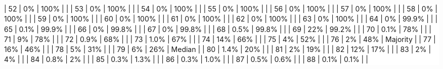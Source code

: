 | 52 | 0% | 100% |  |
| 53 | 0% | 100% |  |
| 54 | 0% | 100% |  |
| 55 | 0% | 100% |  |
| 56 | 0% | 100% |  |
| 57 | 0% | 100% |  |
| 58 | 0% | 100% |  |
| 59 | 0% | 100% |  |
| 60 | 0% | 100% |  |
| 61 | 0% | 100% |  |
| 62 | 0% | 100% |  |
| 63 | 0% | 100% |  |
| 64 | 0% | 99.9% |  |
| 65 | 0.1% | 99.9% |  |
| 66 | 0% | 99.8% |  |
| 67 | 0% | 99.8% |  |
| 68 | 0.5% | 99.8% |  |
| 69 | 22% | 99.2% |  |
| 70 | 0.1% | 78% |  |
| 71 | 9% | 78% |  |
| 72 | 0.9% | 68% |  |
| 73 | 1.0% | 67% |  |
| 74 | 14% | 66% |  |
| 75 | 4% | 52% |  |
| 76 | 2% | 48% | Majority |
| 77 | 16% | 46% |  |
| 78 | 5% | 31% |  |
| 79 | 6% | 26% | Median |
| 80 | 1.4% | 20% |  |
| 81 | 2% | 19% |  |
| 82 | 12% | 17% |  |
| 83 | 2% | 4% |  |
| 84 | 0.8% | 2% |  |
| 85 | 0.3% | 1.3% |  |
| 86 | 0.3% | 1.0% |  |
| 87 | 0.5% | 0.6% |  |
| 88 | 0.1% | 0.1% |  |